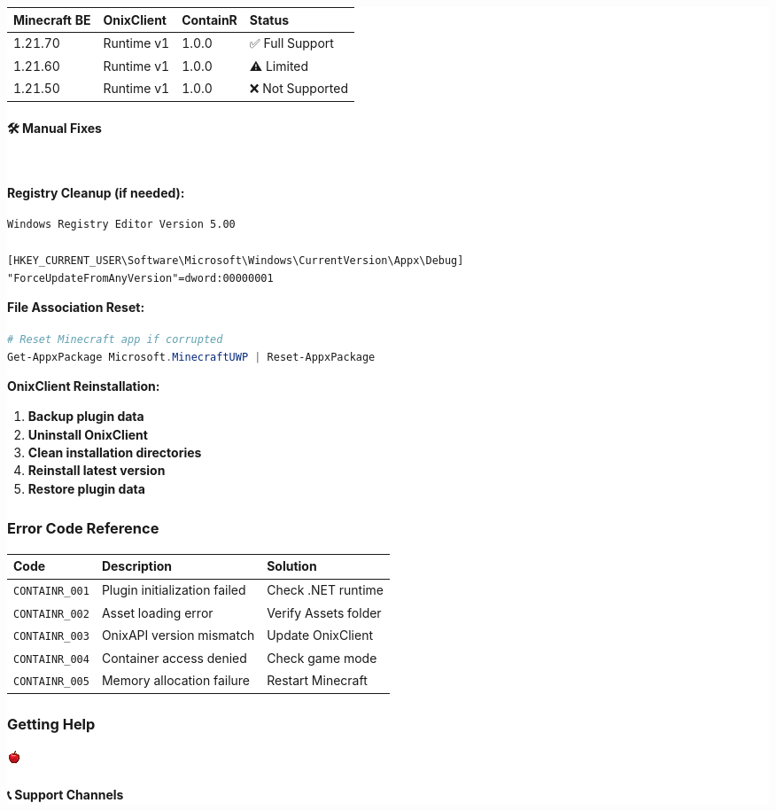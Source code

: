 | Minecraft BE | OnixClient | ContainR | Status |
|:-------------|:-----------|:---------|:-------|
| 1.21.70 | Runtime v1 | 1.0.0 | ✅ Full Support |
| 1.21.60 | Runtime v1 | 1.0.0 | ⚠️ Limited |
| 1.21.50 | Runtime v1 | 1.0.0 | ❌ Not Supported |

#### 🛠️ Manual Fixes

<img src="container_move_from.png" alt="Manual Fixes">

**Registry Cleanup (if needed):**
```reg
Windows Registry Editor Version 5.00

[HKEY_CURRENT_USER\Software\Microsoft\Windows\CurrentVersion\Appx\Debug]
"ForceUpdateFromAnyVersion"=dword:00000001
```

**File Association Reset:**
```powershell
# Reset Minecraft app if corrupted
Get-AppxPackage Microsoft.MinecraftUWP | Reset-AppxPackage
```

**OnixClient Reinstallation:**
1. **Backup plugin data**
2. **Uninstall OnixClient**
3. **Clean installation directories**
4. **Reinstall latest version**
5. **Restore plugin data**

### Error Code Reference

| Code | Description | Solution |
|:-----|:------------|:---------|
| `CONTAINR_001` | Plugin initialization failed | Check .NET runtime |
| `CONTAINR_002` | Asset loading error | Verify Assets folder |
| `CONTAINR_003` | OnixAPI version mismatch | Update OnixClient |
| `CONTAINR_004` | Container access denied | Check game mode |
| `CONTAINR_005` | Memory allocation failure | Restart Minecraft |

### Getting Help

<img src="apple.png" alt="Getting Help">

#### 📞 Support Channels
